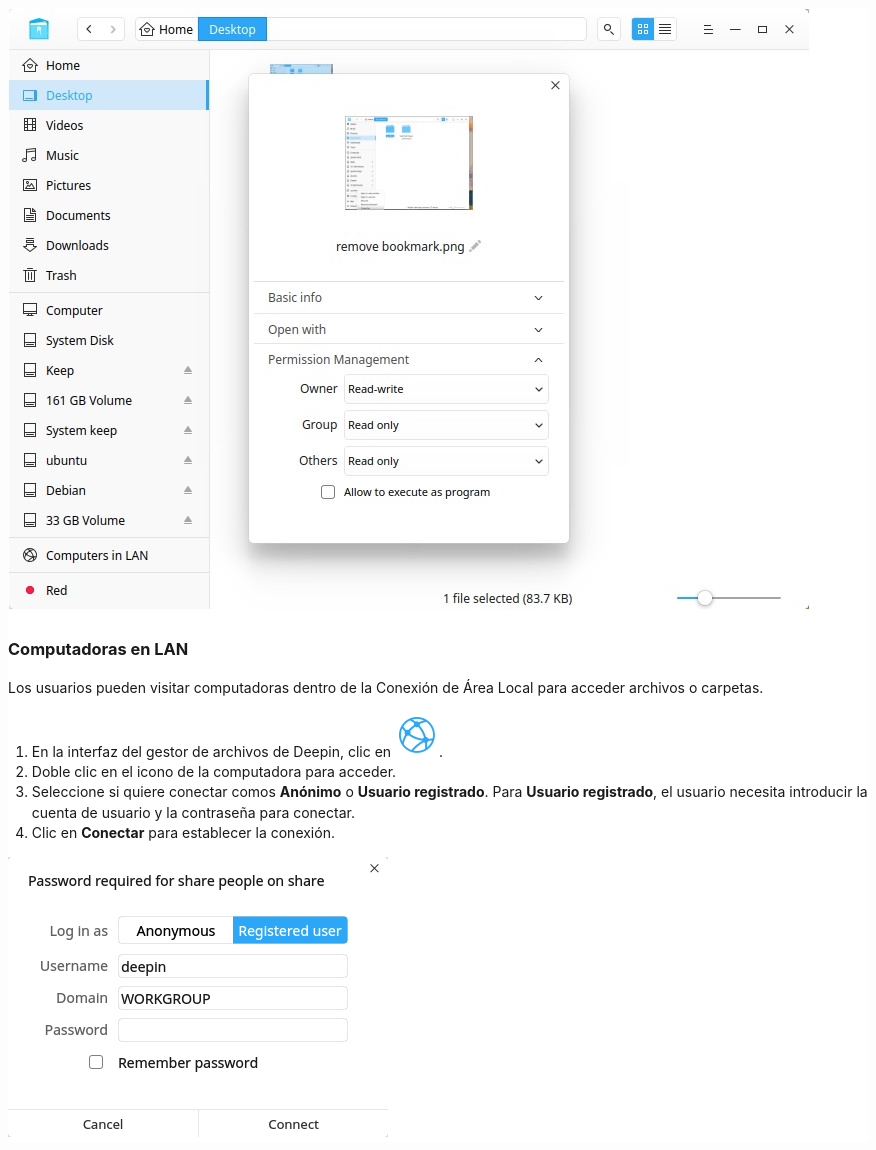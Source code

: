 ![0|permission](jpg/permission.jpg)

### Computadoras en LAN

Los usuarios pueden visitar computadoras dentro de la Conexión de Área Local para acceder archivos o carpetas.

1. En la interfaz del gestor de archivos de Deepin, clic en ![network](icon/network_server.svg).
2. Doble clic en el icono de la computadora para acceder.
3. Seleccione si quiere conectar comos **Anónimo** o **Usuario registrado**. Para **Usuario registrado**, el usuario necesita introducir la cuenta de usuario y la contraseña para conectar.
4. Clic en **Conectar** para establecer la conexión.

![0|network](jpg/network.jpg)

